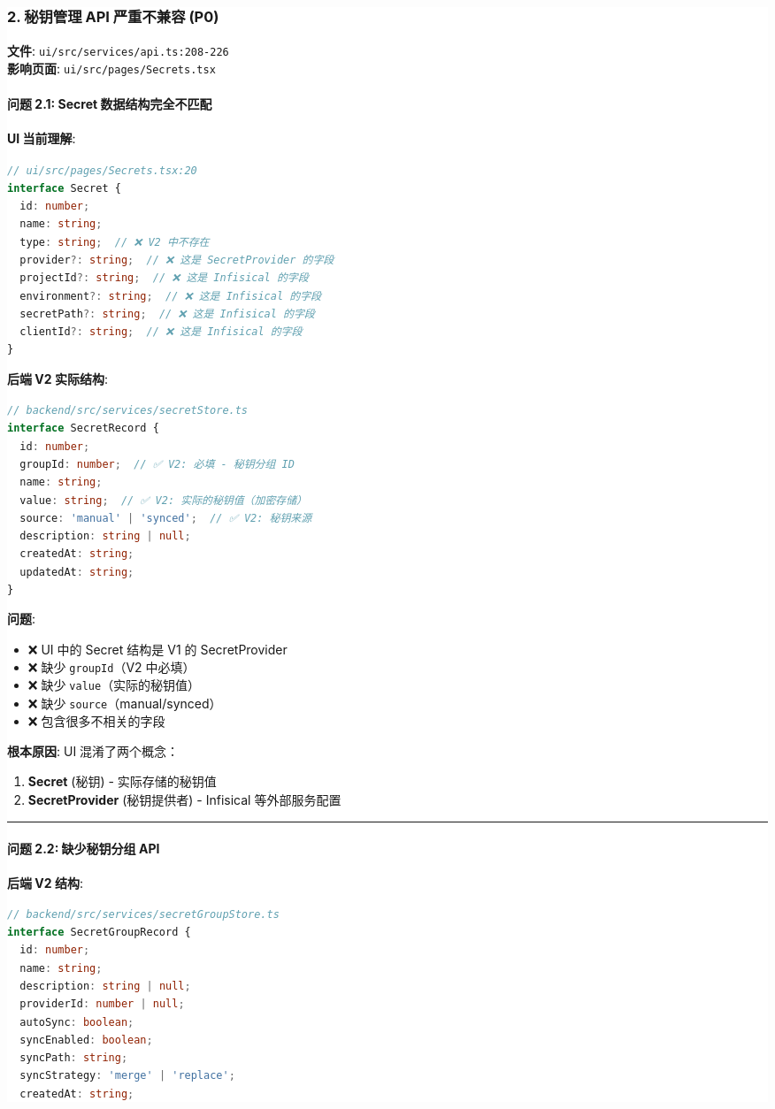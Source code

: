 
### 2. 秘钥管理 API 严重不兼容 (P0)

**文件**: `ui/src/services/api.ts:208-226`  
**影响页面**: `ui/src/pages/Secrets.tsx`

#### 问题 2.1: Secret 数据结构完全不匹配

**UI 当前理解**:
```typescript
// ui/src/pages/Secrets.tsx:20
interface Secret {
  id: number;
  name: string;
  type: string;  // ❌ V2 中不存在
  provider?: string;  // ❌ 这是 SecretProvider 的字段
  projectId?: string;  // ❌ 这是 Infisical 的字段
  environment?: string;  // ❌ 这是 Infisical 的字段
  secretPath?: string;  // ❌ 这是 Infisical 的字段
  clientId?: string;  // ❌ 这是 Infisical 的字段
}
```

**后端 V2 实际结构**:
```typescript
// backend/src/services/secretStore.ts
interface SecretRecord {
  id: number;
  groupId: number;  // ✅ V2: 必填 - 秘钥分组 ID
  name: string;
  value: string;  // ✅ V2: 实际的秘钥值（加密存储）
  source: 'manual' | 'synced';  // ✅ V2: 秘钥来源
  description: string | null;
  createdAt: string;
  updatedAt: string;
}
```

**问题**:
- ❌ UI 中的 Secret 结构是 V1 的 SecretProvider
- ❌ 缺少 `groupId`（V2 中必填）
- ❌ 缺少 `value`（实际的秘钥值）
- ❌ 缺少 `source`（manual/synced）
- ❌ 包含很多不相关的字段

**根本原因**:
UI 混淆了两个概念：
1. **Secret** (秘钥) - 实际存储的秘钥值
2. **SecretProvider** (秘钥提供者) - Infisical 等外部服务配置

---

#### 问题 2.2: 缺少秘钥分组 API

**后端 V2 结构**:
```typescript
// backend/src/services/secretGroupStore.ts
interface SecretGroupRecord {
  id: number;
  name: string;
  description: string | null;
  providerId: number | null;
  autoSync: boolean;
  syncEnabled: boolean;
  syncPath: string;
  syncStrategy: 'merge' | 'replace';
  createdAt: string;
```